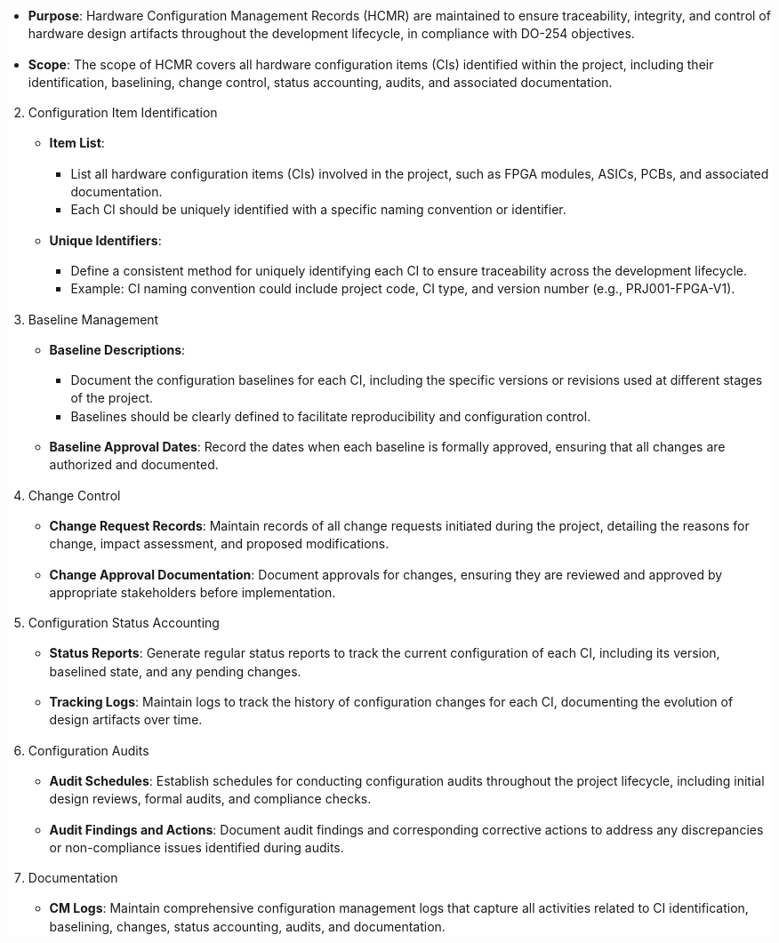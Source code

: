    * **Purpose**: Hardware Configuration Management Records (HCMR) are maintained to ensure traceability, integrity, and control of hardware design artifacts throughout the development lifecycle, in compliance with DO-254 objectives.
  
   * **Scope**: The scope of HCMR covers all hardware configuration items (CIs) identified within the project, including their identification, baselining, change control, status accounting, audits, and associated documentation.

2. Configuration Item Identification

   * **Item List**:
      - List all hardware configuration items (CIs) involved in the project, such as FPGA modules, ASICs, PCBs, and associated documentation.
      - Each CI should be uniquely identified with a specific naming convention or identifier.
  
   * **Unique Identifiers**:
      - Define a consistent method for uniquely identifying each CI to ensure traceability across the development lifecycle.
      - Example: CI naming convention could include project code, CI type, and version number (e.g., PRJ001-FPGA-V1).

3. Baseline Management

   * **Baseline Descriptions**:
      - Document the configuration baselines for each CI, including the specific versions or revisions used at different stages of the project.
      - Baselines should be clearly defined to facilitate reproducibility and configuration control.
  
   * **Baseline Approval Dates**: Record the dates when each baseline is formally approved, ensuring that all changes are authorized and documented.

4. Change Control

   * **Change Request Records**: Maintain records of all change requests initiated during the project, detailing the reasons for change, impact assessment, and proposed modifications.
  
   * **Change Approval Documentation**: Document approvals for changes, ensuring they are reviewed and approved by appropriate stakeholders before implementation.

5. Configuration Status Accounting

   * **Status Reports**: Generate regular status reports to track the current configuration of each CI, including its version, baselined state, and any pending changes.
  
   * **Tracking Logs**: Maintain logs to track the history of configuration changes for each CI, documenting the evolution of design artifacts over time.

6. Configuration Audits

   * **Audit Schedules**: Establish schedules for conducting configuration audits throughout the project lifecycle, including initial design reviews, formal audits, and compliance checks.
  
   * **Audit Findings and Actions**: Document audit findings and corresponding corrective actions to address any discrepancies or non-compliance issues identified during audits.

7. Documentation

   * **CM Logs**: Maintain comprehensive configuration management logs that capture all activities related to CI identification, baselining, changes, status accounting, audits, and documentation.
  